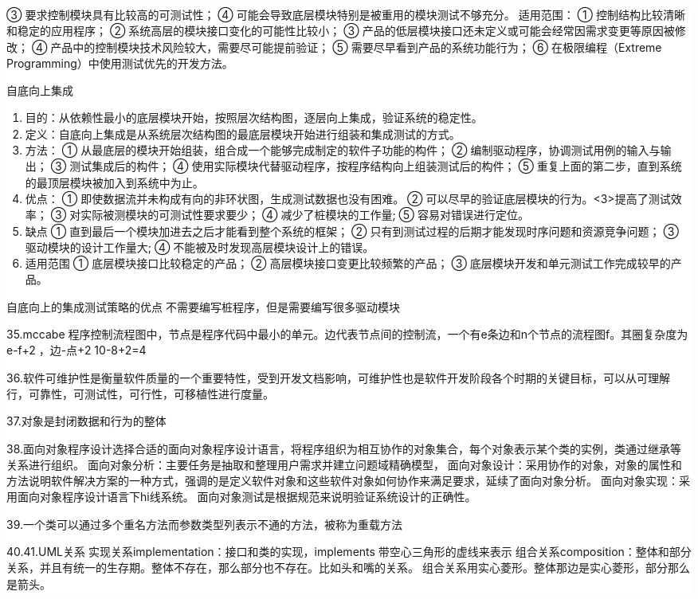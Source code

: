 ③      要求控制模块具有比较高的可测试性；
④      可能会导致底层模块特别是被重用的模块测试不够充分。
 适用范围：
①      控制结构比较清晰和稳定的应用程序；
②      系统高层的模块接口变化的可能性比较小；
③      产品的低层模块接口还未定义或可能会经常因需求变更等原因被修改；
④      产品中的控制模块技术风险较大，需要尽可能提前验证；
⑤      需要尽早看到产品的系统功能行为；
⑥      在极限编程（Extreme Programming）中使用测试优先的开发方法。

自底向上集成

1) 目的：从依赖性最小的底层模块开始，按照层次结构图，逐层向上集成，验证系统的稳定性。
2) 定义：自底向上集成是从系统层次结构图的最底层模块开始进行组装和集成测试的方式。
3) 方法：
①      从最底层的模块开始组装，组合成一个能够完成制定的软件子功能的构件；
②      编制驱动程序，协调测试用例的输入与输出；
③      测试集成后的构件；
④      使用实际模块代替驱动程序，按程序结构向上组装测试后的构件；
⑤      重复上面的第二步，直到系统的最顶层模块被加入到系统中为止。
4) 优点：
①      即使数据流并未构成有向的非环状图，生成测试数据也没有困难。
②      可以尽早的验证底层模块的行为。<3>提高了测试效率；
③      对实际被测模块的可测试性要求要少；
④      减少了桩模块的工作量;
⑤      容易对错误进行定位。
5) 缺点
①      直到最后一个模块加进去之后才能看到整个系统的框架；
②      只有到测试过程的后期才能发现时序问题和资源竞争问题；
③      驱动模块的设计工作量大;
④      不能被及时发现高层模块设计上的错误。
6) 适用范围
① 底层模块接口比较稳定的产品；
② 高层模块接口变更比较频繁的产品；
③ 底层模块开发和单元测试工作完成较早的产品。

自底向上的集成测试策略的优点 不需要编写桩程序，但是需要编写很多驱动模块



35.mccabe 程序控制流程图中，节点是程序代码中最小的单元。边代表节点间的控制流，一个有e条边和n个节点的流程图f。其圈复杂度为e-f+2 ，边-点+2
10-8+2=4

36.软件可维护性是衡量软件质量的一个重要特性，受到开发文档影响，可维护性也是软件开发阶段各个时期的关键目标，可以从可理解行，可靠性，可测试性，可行性，可移植性进行度量。

37.对象是封闭数据和行为的整体

38.面向对象程序设计选择合适的面向对象程序设计语言，将程序组织为相互协作的对象集合，每个对象表示某个类的实例，类通过继承等关系进行组织。
面向对象分析：主要任务是抽取和整理用户需求并建立问题域精确模型，
面向对象设计：采用协作的对象，对象的属性和方法说明软件解决方案的一种方式，强调的是定义软件对象和这些软件对象如何协作来满足要求，延续了面向对象分析。
面向对象实现：采用面向对象程序设计语言下hi线系统。
面向对象测试是根据规范来说明验证系统设计的正确性。

39.一个类可以通过多个重名方法而参数类型列表示不通的方法，被称为重载方法

40.41.UML关系
实现关系implementation：接口和类的实现，implements 带空心三角形的虚线来表示
组合关系composition：整体和部分关系，并且有统一的生存期。整体不存在，那么部分也不存在。比如头和嘴的关系。
组合关系用实心菱形。整体那边是实心菱形，部分那么是箭头。
